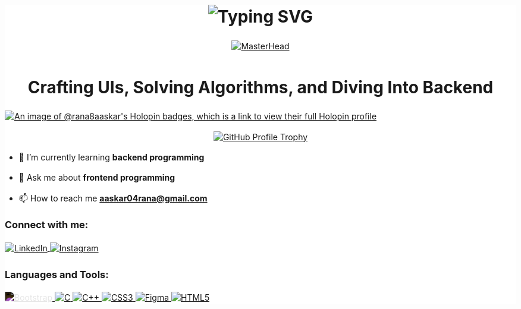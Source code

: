 <h1 align="center">
    <img src="https://readme-typing-svg.herokuapp.com/?font=Ubuntu+Mono&weight=450&duration=3000&pause=1000&vCenter=true&random=true&width=300&height=50&lines=Hi,+I'm+Aaskar+Rana:);" alt="Typing SVG" />
</h1>



<div align="center" style="text-align:center;">
    <a href="https://github.com/rana8aaskar">
        <img src="https://user-images.githubusercontent.com/74038190/212750155-3ceddfbd-19d3-40a3-87af-8d329c8323c4.gif" alt="MasterHead" style="width: 100%; height: auto;" />
    </a>
</div>

<h1 align="center">Crafting UIs, Solving Algorithms, and Diving Into Backend</h3>

[![An image of @rana8aaskar's Holopin badges, which is a link to view their full Holopin profile](https://holopin.me/rana8aaskar)](https://holopin.io/@rana8aaskar)



<div align="center" style="display: flex; justify-content: center; gap: 10; flex-wrap: wrap;">
  <a href="https://github.com/ryo-ma/github-profile-trophy">
    <img src="https://github-profile-trophy.vercel.app/?username=rana8aaskar" alt="GitHub Profile Trophy" />
  </a> 
</div>

- 🌱 I’m currently learning **backend programming**

- 💬 Ask me about **frontend programming**

- 📫 How to reach me **aaskar04rana@gmail.com**

<h3 align="left">Connect with me:</h3>
<p align="left">
    <a href="https://linkedin.com/in/aaskar-rana-8a6856287" target="blank">
        <img align="center" src="https://raw.githubusercontent.com/rahuldkjain/github-profile-readme-generator/master/src/images/icons/Social/linked-in-alt.svg" alt="LinkedIn" height="30" width="40" />
    </a>
    <a href="https://instagram.com/aaskar.rana.7" target="blank">
        <img align="center" src="https://raw.githubusercontent.com/rahuldkjain/github-profile-readme-generator/master/src/images/icons/Social/instagram.svg" alt="Instagram" height="30" width="40" />
    </a>
</p>


<h3 align="left">Languages and Tools:</h3>
<p align="left"> 
    <a href="https://getbootstrap.com" target="_blank" rel="noreferrer"> 
        <img src="https://raw.githubusercontent.com/devicons/devicon/master/icons/bootstrap/bootstrap-plain-wordmark.svg" alt="Bootstrap" width="40" height="40" style="filter: invert(1);" /> 
    </a> 
    <a href="https://www.cprogramming.com/" target="_blank" rel="noreferrer"> 
        <img src="https://raw.githubusercontent.com/devicons/devicon/master/icons/c/c-original.svg" alt="C" width="40" height="40"/> 
    </a> 
    <a href="https://www.w3schools.com/cpp/" target="_blank" rel="noreferrer"> 
        <img src="https://raw.githubusercontent.com/devicons/devicon/master/icons/cplusplus/cplusplus-original.svg" alt="C++" width="40" height="40"/> 
    </a> 
    <a href="https://www.w3schools.com/css/" target="_blank" rel="noreferrer"> 
        <img src="https://raw.githubusercontent.com/devicons/devicon/master/icons/css3/css3-original-wordmark.svg" alt="CSS3" width="40" height="40"/> 
    </a> 
    <a href="https://www.figma.com/" target="_blank" rel="noreferrer"> 
        <img src="https://www.vectorlogo.zone/logos/figma/figma-icon.svg" alt="Figma" width="40" height="40"/> 
    </a> 
    <a href="https://www.w3.org/html/" target="_blank" rel="noreferrer"> 
        <img src="https://raw.githubusercontent.com/devicons/devicon/master/icons/html5/html5-original-wordmark.svg" alt="HTML5" width="40" height="40"/> 
    </a> 
    <a href="https://developer.mozilla.org/en-US/docs/Web/JavaScript" target="_blank" rel="noreferrer"> 